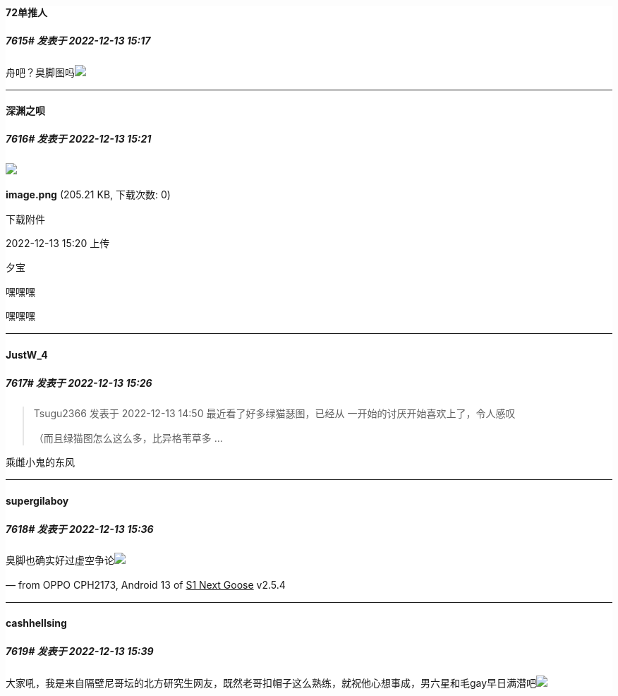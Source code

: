 ####  72单推人  
##### 7615#       发表于 2022-12-13 15:17

舟吧？臭脚图吗<img src="https://static.saraba1st.com/image/smiley/face2017/022.png" referrerpolicy="no-referrer">

*****

####  深渊之呗  
##### 7616#       发表于 2022-12-13 15:21

<img src="https://img.saraba1st.com/forum/202212/13/152054if78tuk7tbbkr224.png" referrerpolicy="no-referrer">

<strong>image.png</strong> (205.21 KB, 下载次数: 0)

下载附件

2022-12-13 15:20 上传

夕宝

嘿嘿嘿

嘿嘿嘿



*****

####  JustW_4  
##### 7617#       发表于 2022-12-13 15:26

<blockquote>Tsugu2366 发表于 2022-12-13 14:50
最近看了好多绿猫瑟图，已经从 一开始的讨厌开始喜欢上了，令人感叹

（而且绿猫图怎么这么多，比异格苇草多 ...</blockquote>
乘雌小鬼的东风



*****

####  supergilaboy  
##### 7618#       发表于 2022-12-13 15:36

臭脚也确实好过虚空争论<img src="https://static.saraba1st.com/image/smiley/face2017/028.png" referrerpolicy="no-referrer">

— from OPPO CPH2173, Android 13 of [S1 Next Goose](https://pan.baidu.com/s/1mi43uRm) v2.5.4

*****

####  cashhellsing  
##### 7619#       发表于 2022-12-13 15:39

大家吼，我是来自隔壁尼哥坛的北方研究生网友，既然老哥扣帽子这么熟练，就祝他心想事成，男六星和毛gay早日满潜吧<img src="https://static.saraba1st.com/image/smiley/face2017/067.png" referrerpolicy="no-referrer">


